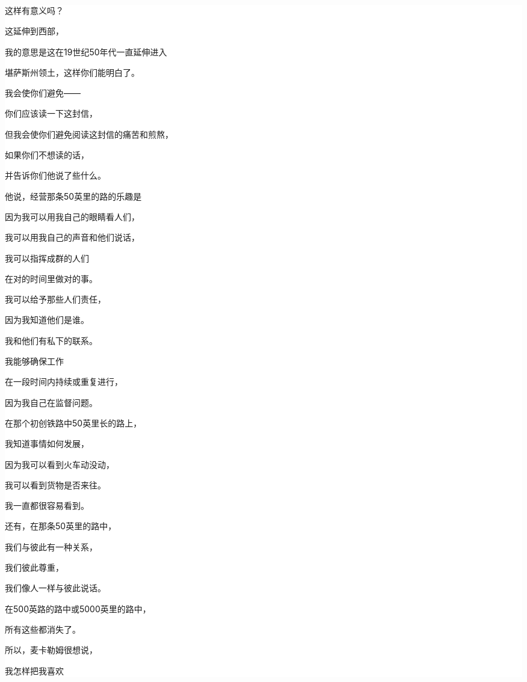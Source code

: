 这样有意义吗？

这延伸到西部，

我的意思是这在19世纪50年代一直延伸进入

堪萨斯州领土，这样你们能明白了。

我会使你们避免——

你们应该读一下这封信，

但我会使你们避免阅读这封信的痛苦和煎熬，

如果你们不想读的话，

并告诉你们他说了些什么。

他说，经营那条50英里的路的乐趣是

因为我可以用我自己的眼睛看人们，

我可以用我自己的声音和他们说话，

我可以指挥成群的人们

在对的时间里做对的事。

我可以给予那些人们责任，

因为我知道他们是谁。

我和他们有私下的联系。

我能够确保工作

在一段时间内持续或重复进行，

因为我自己在监督问题。

在那个初创铁路中50英里长的路上，

我知道事情如何发展，

因为我可以看到火车动没动，

我可以看到货物是否来往。

我一直都很容易看到。

还有，在那条50英里的路中，

我们与彼此有一种关系，

我们彼此尊重，

我们像人一样与彼此说话。

在500英路的路中或5000英里的路中，

所有这些都消失了。

所以，麦卡勒姆很想说，

我怎样把我喜欢
